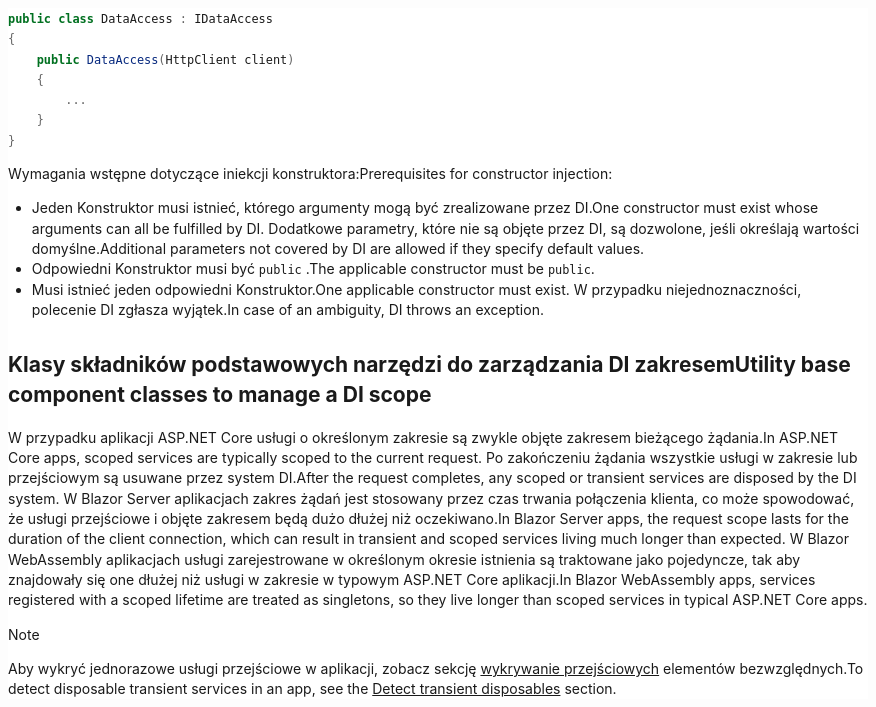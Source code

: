 ```csharp
public class DataAccess : IDataAccess
{
    public DataAccess(HttpClient client)
    {
        ...
    }
}
```

<span data-ttu-id="c06f4-188">Wymagania wstępne dotyczące iniekcji konstruktora:</span><span class="sxs-lookup"><span data-stu-id="c06f4-188">Prerequisites for constructor injection:</span></span>

* <span data-ttu-id="c06f4-189">Jeden Konstruktor musi istnieć, którego argumenty mogą być zrealizowane przez DI.</span><span class="sxs-lookup"><span data-stu-id="c06f4-189">One constructor must exist whose arguments can all be fulfilled by DI.</span></span> <span data-ttu-id="c06f4-190">Dodatkowe parametry, które nie są objęte przez DI, są dozwolone, jeśli określają wartości domyślne.</span><span class="sxs-lookup"><span data-stu-id="c06f4-190">Additional parameters not covered by DI are allowed if they specify default values.</span></span>
* <span data-ttu-id="c06f4-191">Odpowiedni Konstruktor musi być `public` .</span><span class="sxs-lookup"><span data-stu-id="c06f4-191">The applicable constructor must be `public`.</span></span>
* <span data-ttu-id="c06f4-192">Musi istnieć jeden odpowiedni Konstruktor.</span><span class="sxs-lookup"><span data-stu-id="c06f4-192">One applicable constructor must exist.</span></span> <span data-ttu-id="c06f4-193">W przypadku niejednoznaczności, polecenie DI zgłasza wyjątek.</span><span class="sxs-lookup"><span data-stu-id="c06f4-193">In case of an ambiguity, DI throws an exception.</span></span>

## <a name="utility-base-component-classes-to-manage-a-di-scope"></a><span data-ttu-id="c06f4-194">Klasy składników podstawowych narzędzi do zarządzania DI zakresem</span><span class="sxs-lookup"><span data-stu-id="c06f4-194">Utility base component classes to manage a DI scope</span></span>

<span data-ttu-id="c06f4-195">W przypadku aplikacji ASP.NET Core usługi o określonym zakresie są zwykle objęte zakresem bieżącego żądania.</span><span class="sxs-lookup"><span data-stu-id="c06f4-195">In ASP.NET Core apps, scoped services are typically scoped to the current request.</span></span> <span data-ttu-id="c06f4-196">Po zakończeniu żądania wszystkie usługi w zakresie lub przejściowym są usuwane przez system DI.</span><span class="sxs-lookup"><span data-stu-id="c06f4-196">After the request completes, any scoped or transient services are disposed by the DI system.</span></span> <span data-ttu-id="c06f4-197">W Blazor Server aplikacjach zakres żądań jest stosowany przez czas trwania połączenia klienta, co może spowodować, że usługi przejściowe i objęte zakresem będą dużo dłużej niż oczekiwano.</span><span class="sxs-lookup"><span data-stu-id="c06f4-197">In Blazor Server apps, the request scope lasts for the duration of the client connection, which can result in transient and scoped services living much longer than expected.</span></span> <span data-ttu-id="c06f4-198">W Blazor WebAssembly aplikacjach usługi zarejestrowane w określonym okresie istnienia są traktowane jako pojedyncze, tak aby znajdowały się one dłużej niż usługi w zakresie w typowym ASP.NET Core aplikacji.</span><span class="sxs-lookup"><span data-stu-id="c06f4-198">In Blazor WebAssembly apps, services registered with a scoped lifetime are treated as singletons, so they live longer than scoped services in typical ASP.NET Core apps.</span></span>

> [!NOTE]
> <span data-ttu-id="c06f4-199">Aby wykryć jednorazowe usługi przejściowe w aplikacji, zobacz sekcję [wykrywanie przejściowych](#detect-transient-disposables) elementów bezwzględnych.</span><span class="sxs-lookup"><span data-stu-id="c06f4-199">To detect disposable transient services in an app, see the [Detect transient disposables](#detect-transient-disposables) section.</span></span>
